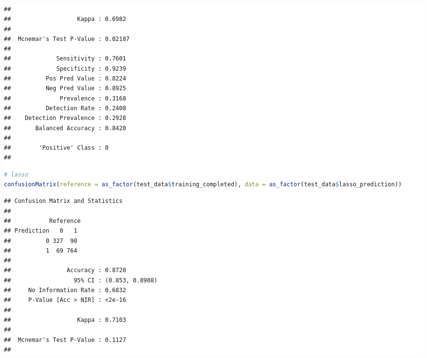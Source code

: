     ##                                         
    ##                   Kappa : 0.6982        
    ##                                         
    ##  Mcnemar's Test P-Value : 0.02187       
    ##                                         
    ##             Sensitivity : 0.7601        
    ##             Specificity : 0.9239        
    ##          Pos Pred Value : 0.8224        
    ##          Neg Pred Value : 0.8925        
    ##              Prevalence : 0.3168        
    ##          Detection Rate : 0.2408        
    ##    Detection Prevalence : 0.2928        
    ##       Balanced Accuracy : 0.8420        
    ##                                         
    ##        'Positive' Class : 0             
    ## 

``` r
# lasso
confusionMatrix(reference = as_factor(test_data$training_completed), data = as_factor(test_data$lasso_prediction))
```

    ## Confusion Matrix and Statistics
    ## 
    ##           Reference
    ## Prediction   0   1
    ##          0 327  90
    ##          1  69 764
    ##                                          
    ##                Accuracy : 0.8728         
    ##                  95% CI : (0.853, 0.8908)
    ##     No Information Rate : 0.6832         
    ##     P-Value [Acc > NIR] : <2e-16         
    ##                                          
    ##                   Kappa : 0.7103         
    ##                                          
    ##  Mcnemar's Test P-Value : 0.1127         
    ##                                          